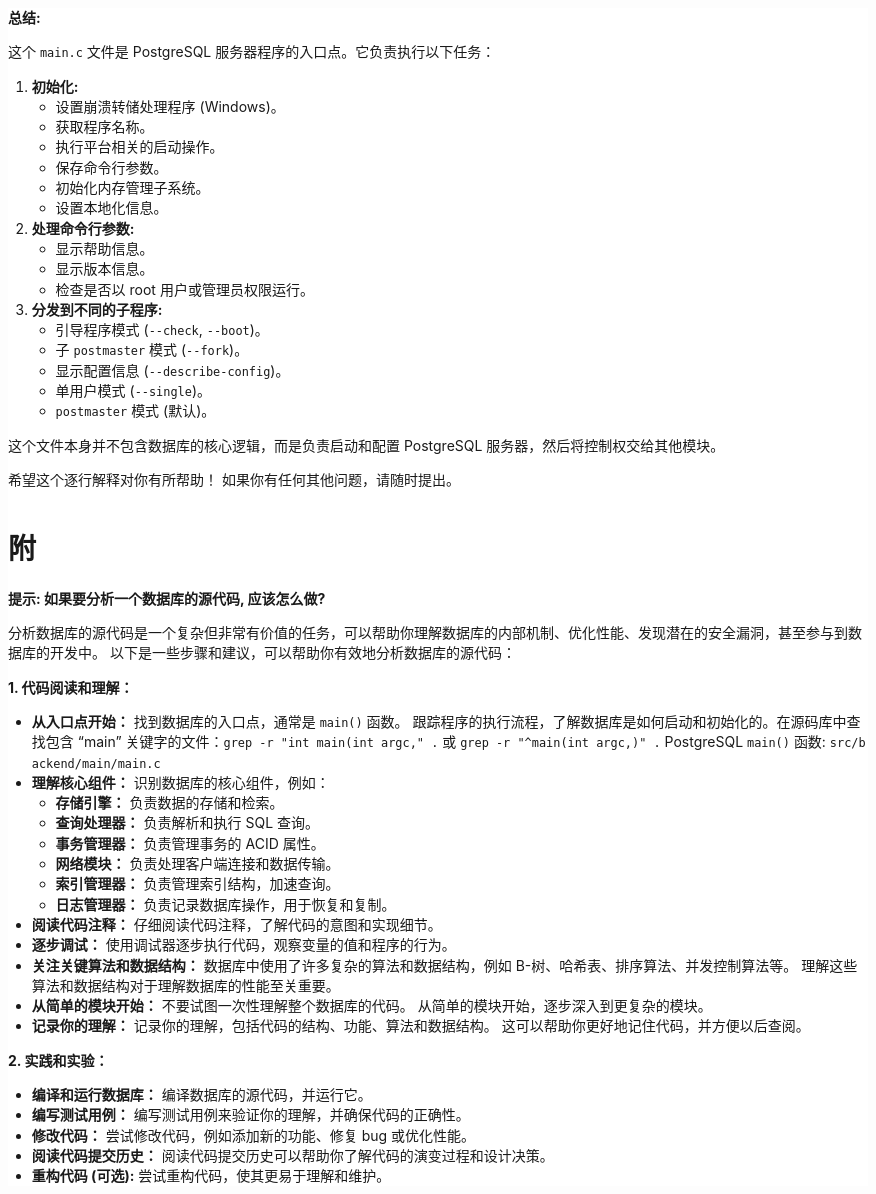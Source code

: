 **总结:**  
  
这个 `main.c` 文件是 PostgreSQL 服务器程序的入口点。它负责执行以下任务：  
  
1.  **初始化:**  
    *   设置崩溃转储处理程序 (Windows)。  
    *   获取程序名称。  
    *   执行平台相关的启动操作。  
    *   保存命令行参数。  
    *   初始化内存管理子系统。  
    *   设置本地化信息。  
2.  **处理命令行参数:**  
    *   显示帮助信息。  
    *   显示版本信息。  
    *   检查是否以 root 用户或管理员权限运行。  
3.  **分发到不同的子程序:**  
    *   引导程序模式 (`--check`, `--boot`)。  
    *   子 `postmaster` 模式 (`--fork`)。  
    *   显示配置信息 (`--describe-config`)。  
    *   单用户模式 (`--single`)。  
    *   `postmaster` 模式 (默认)。  
  
这个文件本身并不包含数据库的核心逻辑，而是负责启动和配置 PostgreSQL 服务器，然后将控制权交给其他模块。  
  
希望这个逐行解释对你有所帮助！  如果你有任何其他问题，请随时提出。  
  
  
# 附  
<b>提示: 如果要分析一个数据库的源代码, 应该怎么做? </b>   
  
分析数据库的源代码是一个复杂但非常有价值的任务，可以帮助你理解数据库的内部机制、优化性能、发现潜在的安全漏洞，甚至参与到数据库的开发中。 以下是一些步骤和建议，可以帮助你有效地分析数据库的源代码：  
  
**1. 代码阅读和理解：**  
  
*   **从入口点开始：**  找到数据库的入口点，通常是 `main()` 函数。  跟踪程序的执行流程，了解数据库是如何启动和初始化的。在源码库中查找包含 “main” 关键字的文件：`grep -r "int main(int argc," .` 或 `grep -r "^main(int argc,)" .`  PostgreSQL `main()` 函数: `src/backend/main/main.c`     
*   **理解核心组件：**  识别数据库的核心组件，例如：  
    *   **存储引擎：**  负责数据的存储和检索。  
    *   **查询处理器：**  负责解析和执行 SQL 查询。  
    *   **事务管理器：**  负责管理事务的 ACID 属性。  
    *   **网络模块：**  负责处理客户端连接和数据传输。  
    *   **索引管理器：** 负责管理索引结构，加速查询。  
    *   **日志管理器：** 负责记录数据库操作，用于恢复和复制。  
*   **阅读代码注释：**  仔细阅读代码注释，了解代码的意图和实现细节。  
*   **逐步调试：**  使用调试器逐步执行代码，观察变量的值和程序的行为。  
*   **关注关键算法和数据结构：**  数据库中使用了许多复杂的算法和数据结构，例如 B-树、哈希表、排序算法、并发控制算法等。 理解这些算法和数据结构对于理解数据库的性能至关重要。  
*   **从简单的模块开始：**  不要试图一次性理解整个数据库的代码。 从简单的模块开始，逐步深入到更复杂的模块。  
*   **记录你的理解：**  记录你的理解，包括代码的结构、功能、算法和数据结构。 这可以帮助你更好地记住代码，并方便以后查阅。  
  
**2. 实践和实验：**  
  
*   **编译和运行数据库：**  编译数据库的源代码，并运行它。  
*   **编写测试用例：**  编写测试用例来验证你的理解，并确保代码的正确性。  
*   **修改代码：**  尝试修改代码，例如添加新的功能、修复 bug 或优化性能。  
*   **阅读代码提交历史：**  阅读代码提交历史可以帮助你了解代码的演变过程和设计决策。  
*   **重构代码 (可选):**  尝试重构代码，使其更易于理解和维护。  
  